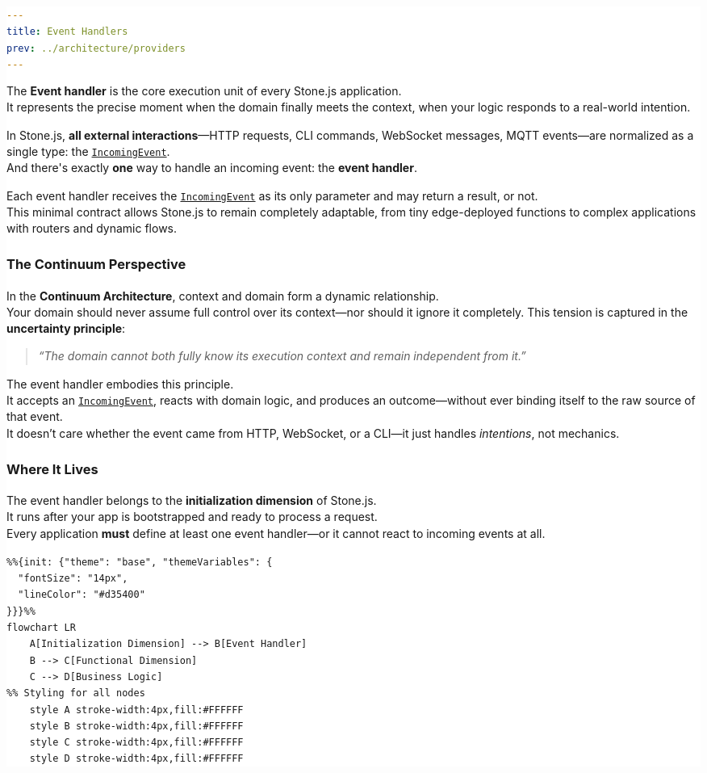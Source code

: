 ```yaml
---
title: Event Handlers
prev: ../architecture/providers
---
```


The **Event handler** is the core execution unit of every Stone.js application.  
It represents the precise moment when the domain finally meets the context, when your logic responds to a real-world intention.

In Stone.js, **all external interactions**—HTTP requests, CLI commands, WebSocket messages, MQTT events—are normalized as a single type: the [`IncomingEvent`](./incoming-event).  
And there's exactly **one** way to handle an incoming event: the **event handler**.

Each event handler receives the [`IncomingEvent`](./incoming-event) as its only parameter and may return a result, or not.  
This minimal contract allows Stone.js to remain completely adaptable, from tiny edge-deployed functions to complex applications with routers and dynamic flows.

### The Continuum Perspective

In the **Continuum Architecture**, context and domain form a dynamic relationship.  
Your domain should never assume full control over its context—nor should it ignore it completely. This tension is captured in the **uncertainty principle**:

> *“The domain cannot both fully know its execution context and remain independent from it.”*

The event handler embodies this principle.  
It accepts an [`IncomingEvent`](./incoming-event), reacts with domain logic, and produces an outcome—without ever binding itself to the raw source of that event.  
It doesn’t care whether the event came from HTTP, WebSocket, or a CLI—it just handles *intentions*, not mechanics.

### Where It Lives

The event handler belongs to the **initialization dimension** of Stone.js.  
It runs after your app is bootstrapped and ready to process a request.  
Every application **must** define at least one event handler—or it cannot react to incoming events at all.

```mermaid
%%{init: {"theme": "base", "themeVariables": {
  "fontSize": "14px",
  "lineColor": "#d35400"
}}}%%
flowchart LR
    A[Initialization Dimension] --> B[Event Handler]
    B --> C[Functional Dimension]
    C --> D[Business Logic]
%% Styling for all nodes
    style A stroke-width:4px,fill:#FFFFFF
    style B stroke-width:4px,fill:#FFFFFF
    style C stroke-width:4px,fill:#FFFFFF
    style D stroke-width:4px,fill:#FFFFFF
```
